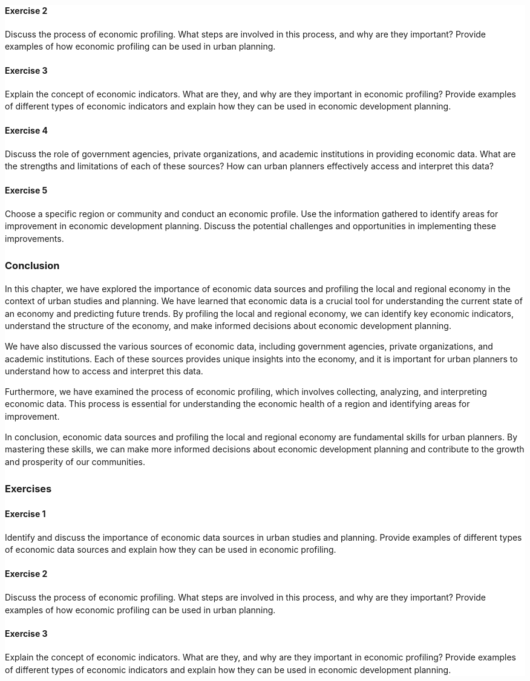 #### Exercise 2
Discuss the process of economic profiling. What steps are involved in this process, and why are they important? Provide examples of how economic profiling can be used in urban planning.

#### Exercise 3
Explain the concept of economic indicators. What are they, and why are they important in economic profiling? Provide examples of different types of economic indicators and explain how they can be used in economic development planning.

#### Exercise 4
Discuss the role of government agencies, private organizations, and academic institutions in providing economic data. What are the strengths and limitations of each of these sources? How can urban planners effectively access and interpret this data?

#### Exercise 5
Choose a specific region or community and conduct an economic profile. Use the information gathered to identify areas for improvement in economic development planning. Discuss the potential challenges and opportunities in implementing these improvements.

### Conclusion

In this chapter, we have explored the importance of economic data sources and profiling the local and regional economy in the context of urban studies and planning. We have learned that economic data is a crucial tool for understanding the current state of an economy and predicting future trends. By profiling the local and regional economy, we can identify key economic indicators, understand the structure of the economy, and make informed decisions about economic development planning.

We have also discussed the various sources of economic data, including government agencies, private organizations, and academic institutions. Each of these sources provides unique insights into the economy, and it is important for urban planners to understand how to access and interpret this data.

Furthermore, we have examined the process of economic profiling, which involves collecting, analyzing, and interpreting economic data. This process is essential for understanding the economic health of a region and identifying areas for improvement.

In conclusion, economic data sources and profiling the local and regional economy are fundamental skills for urban planners. By mastering these skills, we can make more informed decisions about economic development planning and contribute to the growth and prosperity of our communities.

### Exercises

#### Exercise 1
Identify and discuss the importance of economic data sources in urban studies and planning. Provide examples of different types of economic data sources and explain how they can be used in economic profiling.

#### Exercise 2
Discuss the process of economic profiling. What steps are involved in this process, and why are they important? Provide examples of how economic profiling can be used in urban planning.

#### Exercise 3
Explain the concept of economic indicators. What are they, and why are they important in economic profiling? Provide examples of different types of economic indicators and explain how they can be used in economic development planning.

